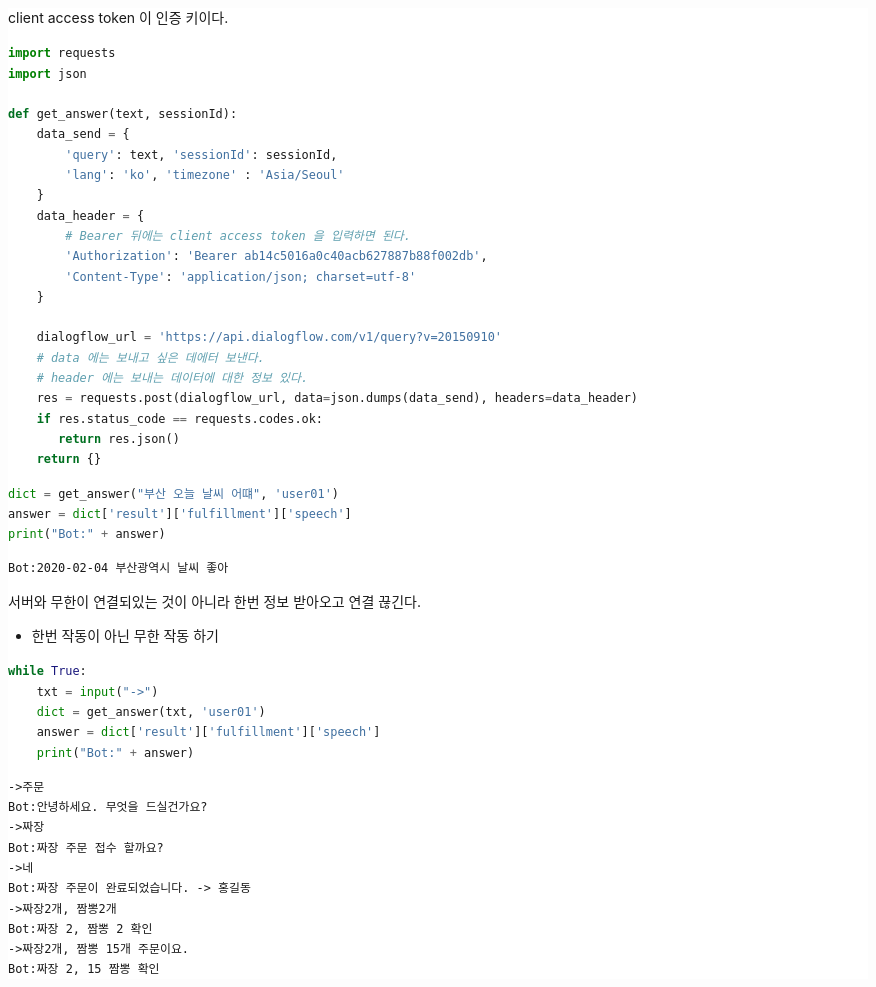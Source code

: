 client access token 이 인증 키이다.

```python
import requests
import json

def get_answer(text, sessionId):
    data_send = {
        'query': text, 'sessionId': sessionId,
        'lang': 'ko', 'timezone' : 'Asia/Seoul'
    }
    data_header = {
        # Bearer 뒤에는 client access token 을 입력하면 된다.
        'Authorization': 'Bearer ab14c5016a0c40acb627887b88f002db',
        'Content-Type': 'application/json; charset=utf-8'
    }

    dialogflow_url = 'https://api.dialogflow.com/v1/query?v=20150910'
    # data 에는 보내고 싶은 데에터 보낸다.
    # header 에는 보내는 데이터에 대한 정보 있다.
    res = requests.post(dialogflow_url, data=json.dumps(data_send), headers=data_header)
    if res.status_code == requests.codes.ok:
       return res.json()    
    return {}
```

```python
dict = get_answer("부산 오늘 날씨 어떄", 'user01')
answer = dict['result']['fulfillment']['speech']
print("Bot:" + answer)
```

```
Bot:2020-02-04 부산광역시 날씨 좋아
```

서버와 무한이 연결되있는 것이 아니라 한번 정보 받아오고 연결 끊긴다.

* 한번 작동이 아닌 무한 작동 하기

```python
while True:
    txt = input("->")
    dict = get_answer(txt, 'user01')
    answer = dict['result']['fulfillment']['speech']
    print("Bot:" + answer)
```

```
->주문
Bot:안녕하세요. 무엇을 드실건가요?
->짜장
Bot:짜장 주문 접수 할까요?
->네
Bot:짜장 주문이 완료되었습니다. -> 홍길동
->짜장2개, 짬뽕2개
Bot:짜장 2, 짬뽕 2 확인
->짜장2개, 짬뽕 15개 주문이요.
Bot:짜장 2, 15 짬뽕 확인
```

